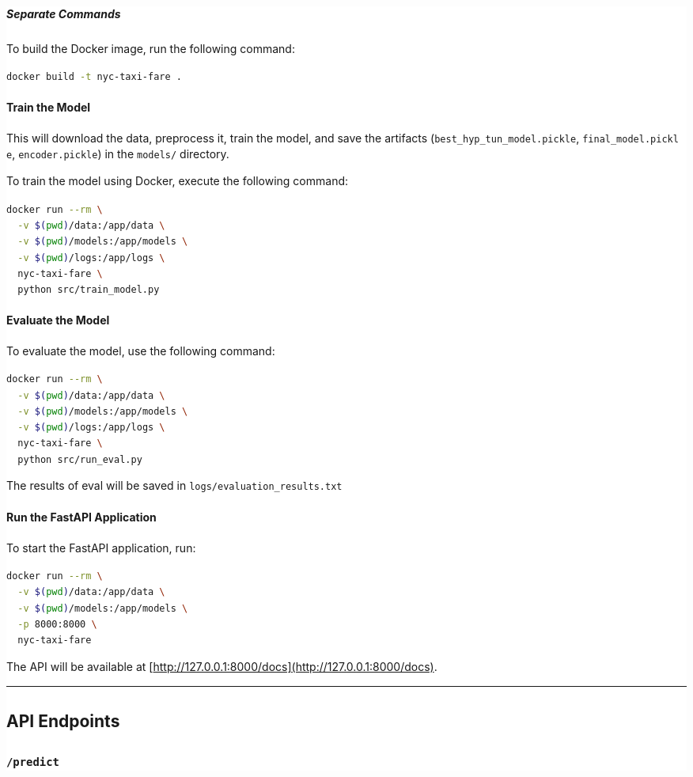 ##### Separate Commands

To build the Docker image, run the following command:

```bash
docker build -t nyc-taxi-fare .
```

#### Train the Model
This will download the data, preprocess it, train the model, and save the artifacts (`best_hyp_tun_model.pickle`, `final_model.pickle`, `encoder.pickle`) in the  `models/` directory.

To train the model using Docker, execute the following command:

```bash
docker run --rm \
  -v $(pwd)/data:/app/data \
  -v $(pwd)/models:/app/models \
  -v $(pwd)/logs:/app/logs \
  nyc-taxi-fare \
  python src/train_model.py
```

#### Evaluate the Model
To evaluate the model, use the following command:

```bash
docker run --rm \
  -v $(pwd)/data:/app/data \
  -v $(pwd)/models:/app/models \
  -v $(pwd)/logs:/app/logs \
  nyc-taxi-fare \
  python src/run_eval.py
```

The results of eval will be saved in `logs/evaluation_results.txt`

#### Run the FastAPI Application
To start the FastAPI application, run:

```bash
docker run --rm \
  -v $(pwd)/data:/app/data \
  -v $(pwd)/models:/app/models \
  -p 8000:8000 \
  nyc-taxi-fare
```

The API will be available at [http://127.0.0.1:8000/docs](http://127.0.0.1:8000/docs).

---

## API Endpoints

### `/predict`
